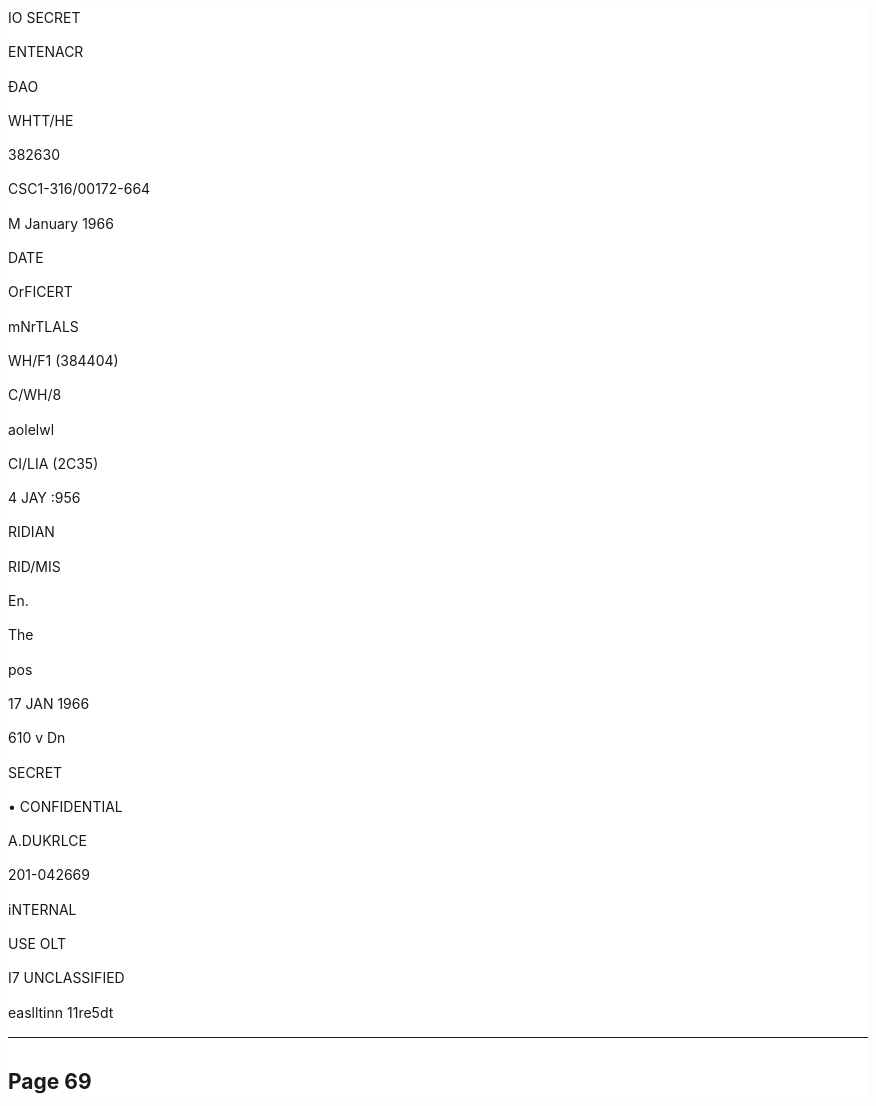 IO SECRET

ENTENACR

ĐAO

WHTT/HE

382630

CSC1-316/00172-664

M January 1966

DATE

OrFICERT

mNrTLALS

WH/F1 (384404)

C/WH/8

aolelwl

CI/LIA (2C35)

4 JAY :956

RIDIAN

RID/MIS

En.

The

pos

17 JAN 1966

610 v Dn

SECRET

• CONFIDENTIAL

A.DUKRLCE

201-042669

iNTERNAL

USE OLT

I7 UNCLASSIFIED

easlltinn 11re5dt

---

## Page 69
